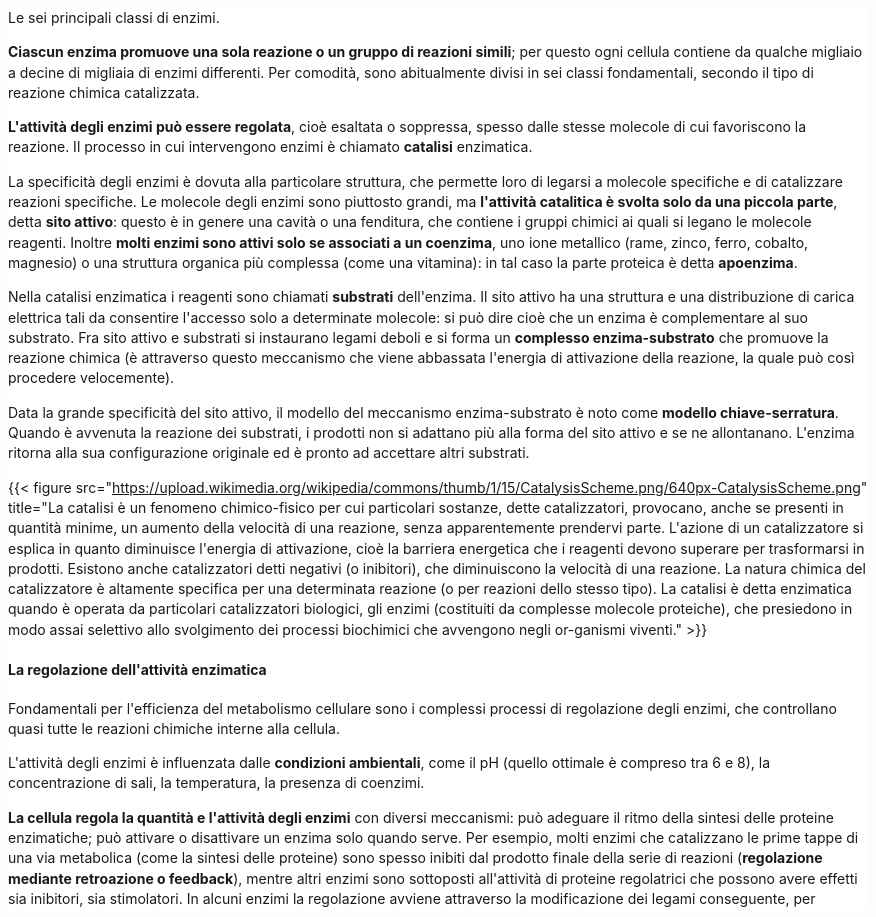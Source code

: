 
Le sei principali classi di enzimi.

**Ciascun enzima promuove una sola reazione o un gruppo di reazioni simili**; per questo ogni cellula contiene da qualche migliaio a decine di migliaia di enzimi differenti. Per comodità, sono abitualmente divisi in sei classi fondamentali, secondo il tipo di reazione chimica catalizzata.

**L'attività degli enzimi può essere regolata**, cioè esaltata o soppressa, spesso dalle stesse molecole di cui favoriscono la reazione. Il processo in cui intervengono enzimi è chiamato **catalisi** enzimatica.

La specificità degli enzimi è dovuta alla particolare struttura, che permette loro di legarsi a molecole specifiche e di catalizzare reazioni specifiche. Le molecole degli enzimi sono piuttosto grandi, ma **l'attività catalitica è svolta solo da una piccola parte**, detta **sito attivo**: questo è in genere una cavità o una fenditura, che contiene i gruppi chimici ai quali si legano le molecole reagenti. Inoltre **molti enzimi sono attivi solo se associati a un coenzima**, uno ione metallico (rame, zinco, ferro, cobalto, magnesio) o una struttura organica più complessa (come una vitamina): in tal caso la parte proteica è detta **apoenzima**.

Nella catalisi enzimatica i reagenti sono chiamati **substrati** dell'enzima. Il sito attivo ha una struttura e una distribuzione di carica elettrica tali da consentire l'accesso solo a determinate molecole: si può dire cioè che un enzima è complementare al suo substrato. Fra sito attivo e substrati si instaurano legami deboli e si forma un **complesso enzima-substrato** che promuove la reazione chimica (è attraverso questo meccanismo che viene abbassata l'energia di attivazione della reazione, la quale può così procedere velocemente).

Data la grande specificità del sito attivo, il modello del meccanismo enzima-substrato è noto come **modello chiave-serratura**. Quando è avvenuta la reazione dei substrati, i prodotti non si adattano più alla forma del sito attivo e se ne allontanano. L'enzima ritorna alla sua configurazione originale ed è pronto ad accettare altri substrati.

{{< figure src="https://upload.wikimedia.org/wikipedia/commons/thumb/1/15/CatalysisScheme.png/640px-CatalysisScheme.png" title="La catalisi è un fenomeno chimico-fisico per cui particolari sostanze, dette catalizzatori, provocano, anche se presenti in quantità minime, un aumento della velocità di una reazione, senza apparentemente prendervi parte. L'azione di un catalizzatore si esplica in quanto diminuisce l'energia di attivazione, cioè la barriera energetica che i reagenti devono superare per trasformarsi in prodotti. Esistono anche catalizzatori detti negativi (o inibitori), che diminuiscono la velocità di una reazione. La natura chimica del catalizzatore è altamente specifica per una determinata reazione (o per reazioni dello stesso tipo). La catalisi è detta enzimatica quando è operata da particolari catalizzatori biologici, gli enzimi (costituiti da complesse molecole proteiche), che presiedono in modo assai selettivo allo svolgimento dei processi biochimici che avvengono negli or-ganismi viventi." >}}

#### La regolazione dell'attività enzimatica

Fondamentali per l'efficienza del metabolismo cellulare sono i complessi processi di regolazione degli enzimi, che controllano quasi tutte le reazioni chimiche interne alla cellula.

L'attività degli enzimi è influenzata dalle **condizioni ambientali**, come il pH (quello ottimale è compreso tra 6 e 8), la concentrazione di sali, la temperatura, la presenza di coenzimi.

**La cellula regola la quantità e l'attività degli enzimi** con diversi meccanismi: può adeguare il ritmo della sintesi delle proteine enzimatiche; può attivare o disattivare un enzima solo quando serve. Per esempio, molti enzimi che catalizzano le prime tappe di una via metabolica (come la sintesi delle proteine) sono spesso inibiti dal prodotto finale della serie di reazioni (**regolazione mediante retroazione o feedback**), mentre altri enzimi sono sottoposti all'attività di proteine regolatrici che possono avere effetti sia inibitori, sia stimolatori. In alcuni enzimi la regolazione avviene attraverso la modificazione dei legami conseguente, per
